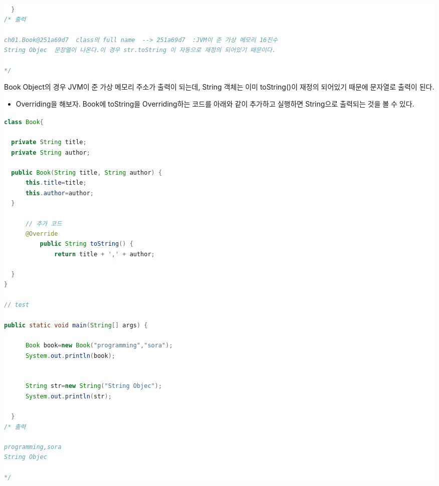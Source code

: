  ```java
  	}
  /* 출력

  ch01.Book@251a69d7  class의 full name  --> 251a69d7  :JVM이 준 가상 메모리 16진수
  String Objec  문장열이 나온다.이 경우 str.toString 이 자동으로 재정의 되어있기 때문이다.

  */
  ```

  Book Object의 경우 JVM이 준 가상 메모리 주소가 출력이 되는데, String 객체는 이미 toString()이 재정의 되어있기 때문에 문자열로 출력이 된다.

  - Overriding을 해보자.
    Book에 toString을 Overriding하는 코드를 아래와 같이 추가하고 실행하면 String으로 출력되는 것을 볼 수 있다.

  ```java
  class Book{

  	private String title;
  	private String author;

  	public Book(String title, String author) {
  		this.title=title;
  		this.author=author;
  	}

  		// 추가 코드
  		@Override
  			public String toString() {
  				return title + ',' + author;

  	}
  }

  // test

  public static void main(String[] args) {

  		Book book=new Book("programming","sora");
  		System.out.println(book);


  		String str=new String("String Objec");
  		System.out.println(str);

  	}
  /* 출력

  programming,sora
  String Objec

  */
  ```
